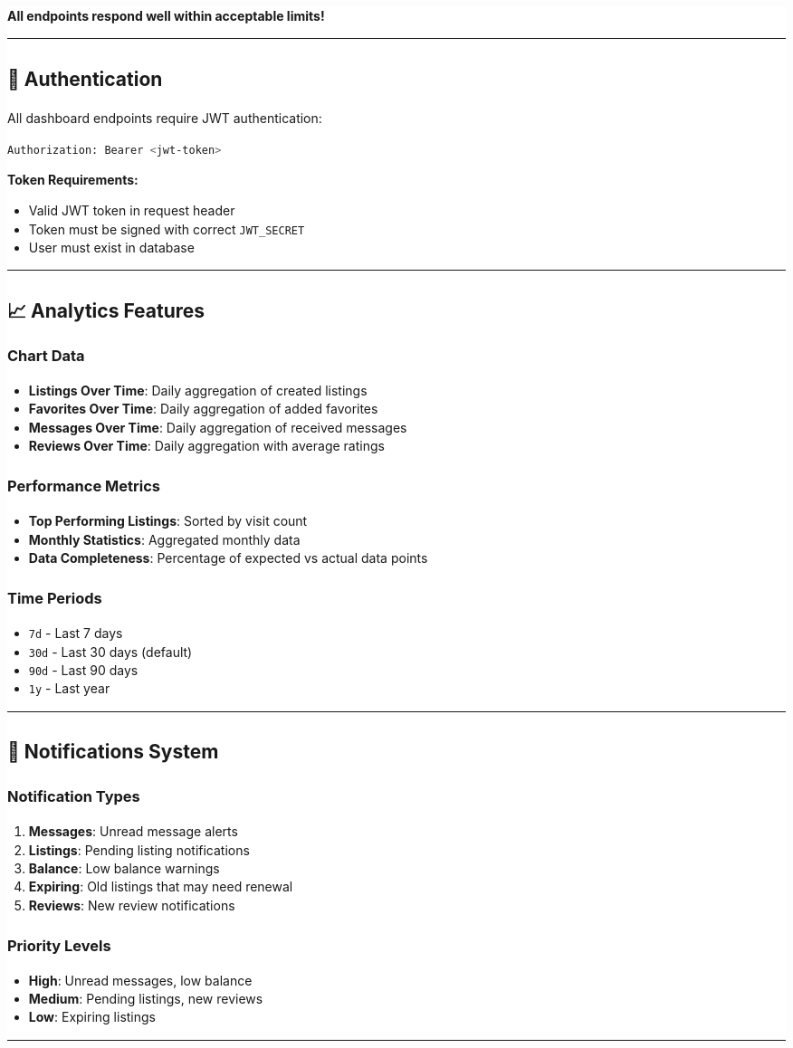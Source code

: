**All endpoints respond well within acceptable limits!**

---

## 🔐 **Authentication**

All dashboard endpoints require JWT authentication:
```bash
Authorization: Bearer <jwt-token>
```

**Token Requirements:**
- Valid JWT token in request header
- Token must be signed with correct `JWT_SECRET`
- User must exist in database

---

## 📈 **Analytics Features**

### **Chart Data**
- **Listings Over Time**: Daily aggregation of created listings
- **Favorites Over Time**: Daily aggregation of added favorites
- **Messages Over Time**: Daily aggregation of received messages
- **Reviews Over Time**: Daily aggregation with average ratings

### **Performance Metrics**
- **Top Performing Listings**: Sorted by visit count
- **Monthly Statistics**: Aggregated monthly data
- **Data Completeness**: Percentage of expected vs actual data points

### **Time Periods**
- `7d` - Last 7 days
- `30d` - Last 30 days (default)
- `90d` - Last 90 days
- `1y` - Last year

---

## 🚨 **Notifications System**

### **Notification Types**
1. **Messages**: Unread message alerts
2. **Listings**: Pending listing notifications
3. **Balance**: Low balance warnings
4. **Expiring**: Old listings that may need renewal
5. **Reviews**: New review notifications

### **Priority Levels**
- **High**: Unread messages, low balance
- **Medium**: Pending listings, new reviews
- **Low**: Expiring listings

---